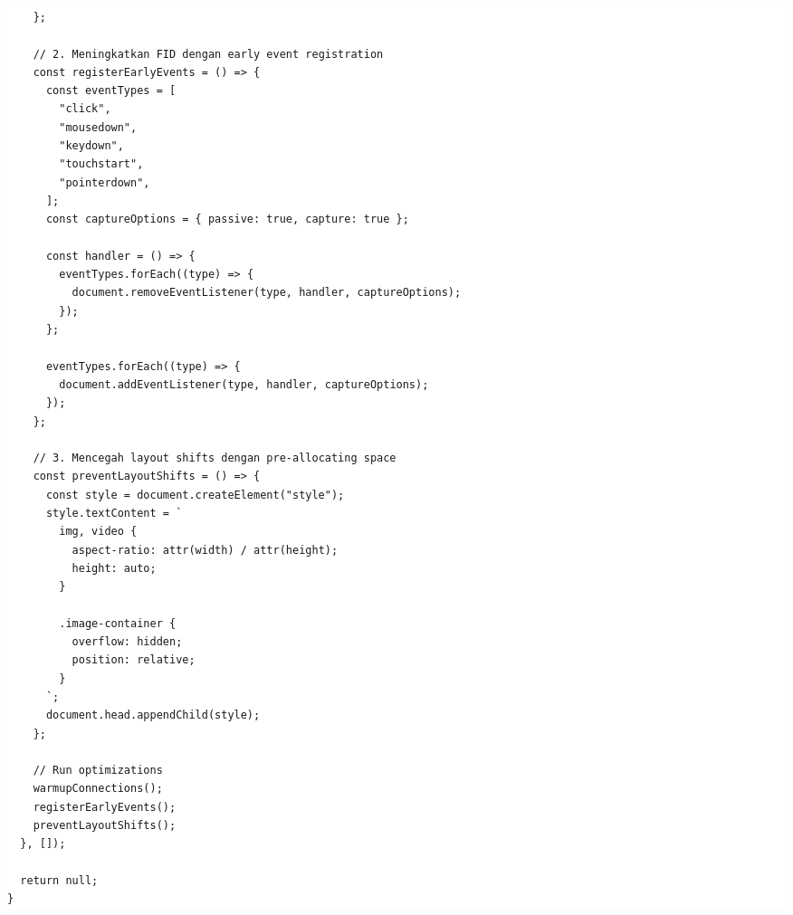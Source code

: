 ```tsx
    };

    // 2. Meningkatkan FID dengan early event registration
    const registerEarlyEvents = () => {
      const eventTypes = [
        "click",
        "mousedown",
        "keydown",
        "touchstart",
        "pointerdown",
      ];
      const captureOptions = { passive: true, capture: true };

      const handler = () => {
        eventTypes.forEach((type) => {
          document.removeEventListener(type, handler, captureOptions);
        });
      };

      eventTypes.forEach((type) => {
        document.addEventListener(type, handler, captureOptions);
      });
    };

    // 3. Mencegah layout shifts dengan pre-allocating space
    const preventLayoutShifts = () => {
      const style = document.createElement("style");
      style.textContent = `
        img, video {
          aspect-ratio: attr(width) / attr(height);
          height: auto;
        }
        
        .image-container {
          overflow: hidden;
          position: relative;
        }
      `;
      document.head.appendChild(style);
    };

    // Run optimizations
    warmupConnections();
    registerEarlyEvents();
    preventLayoutShifts();
  }, []);

  return null;
}
```
